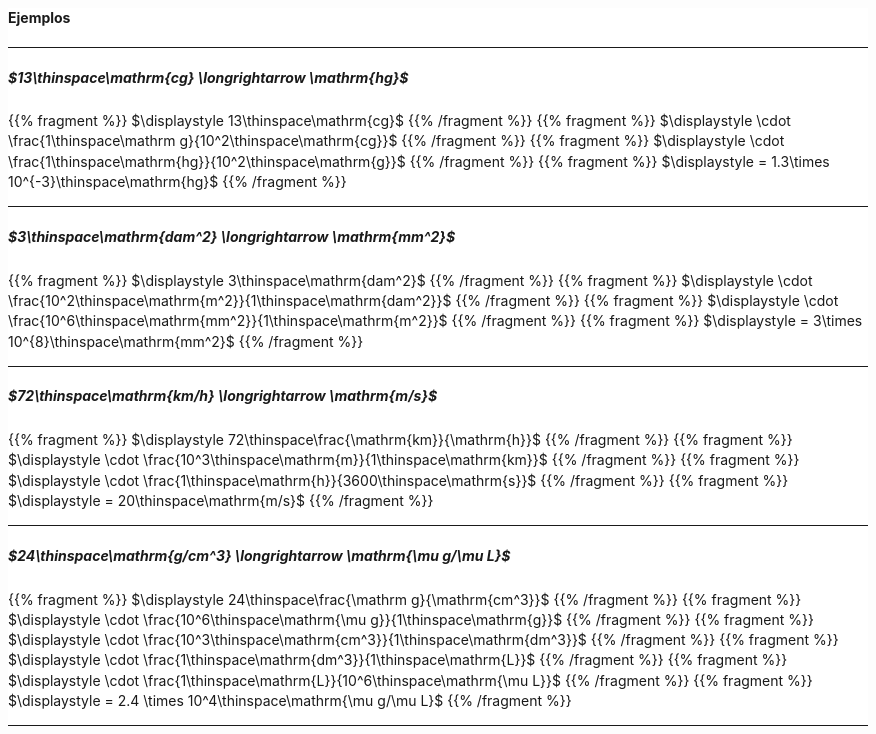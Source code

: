 
#### Ejemplos

---

##### $13\thinspace\mathrm{cg}  \longrightarrow \mathrm{hg}$
{{% fragment %}} $\displaystyle 13\thinspace\mathrm{cg}$ {{% /fragment %}}
{{% fragment %}} $\displaystyle \cdot \frac{1\thinspace\mathrm g}{10^2\thinspace\mathrm{cg}}$ {{% /fragment %}}
{{% fragment %}} $\displaystyle \cdot \frac{1\thinspace\mathrm{hg}}{10^2\thinspace\mathrm{g}}$ {{% /fragment %}}
{{% fragment %}} $\displaystyle = 1.3\times 10^{-3}\thinspace\mathrm{hg}$ {{% /fragment %}}

---

##### $3\thinspace\mathrm{dam^2} \longrightarrow \mathrm{mm^2}$
{{% fragment %}} $\displaystyle 3\thinspace\mathrm{dam^2}$ {{% /fragment %}}
{{% fragment %}} $\displaystyle \cdot \frac{10^2\thinspace\mathrm{m^2}}{1\thinspace\mathrm{dam^2}}$ {{% /fragment %}}
{{% fragment %}} $\displaystyle \cdot \frac{10^6\thinspace\mathrm{mm^2}}{1\thinspace\mathrm{m^2}}$ {{% /fragment %}}
{{% fragment %}} $\displaystyle = 3\times 10^{8}\thinspace\mathrm{mm^2}$ {{% /fragment %}}

---

##### $72\thinspace\mathrm{km/h} \longrightarrow \mathrm{m/s}$
{{% fragment %}} $\displaystyle 72\thinspace\frac{\mathrm{km}}{\mathrm{h}}$ {{% /fragment %}}
{{% fragment %}} $\displaystyle \cdot \frac{10^3\thinspace\mathrm{m}}{1\thinspace\mathrm{km}}$ {{% /fragment %}}
{{% fragment %}} $\displaystyle \cdot \frac{1\thinspace\mathrm{h}}{3600\thinspace\mathrm{s}}$ {{% /fragment %}}
{{% fragment %}} $\displaystyle  = 20\thinspace\mathrm{m/s}$ {{% /fragment %}}

---

##### $24\thinspace\mathrm{g/cm^3} \longrightarrow \mathrm{\mu g/\mu L}$
{{% fragment %}} $\displaystyle 24\thinspace\frac{\mathrm g}{\mathrm{cm^3}}$ {{% /fragment %}}
{{% fragment %}} $\displaystyle \cdot \frac{10^6\thinspace\mathrm{\mu g}}{1\thinspace\mathrm{g}}$ {{% /fragment %}}
{{% fragment %}} $\displaystyle \cdot \frac{10^3\thinspace\mathrm{cm^3}}{1\thinspace\mathrm{dm^3}}$ {{% /fragment %}}
{{% fragment %}} $\displaystyle \cdot \frac{1\thinspace\mathrm{dm^3}}{1\thinspace\mathrm{L}}$ {{% /fragment %}}
{{% fragment %}} $\displaystyle \cdot \frac{1\thinspace\mathrm{L}}{10^6\thinspace\mathrm{\mu L}}$ {{% /fragment %}}
{{% fragment %}} $\displaystyle  = 2.4 \times 10^4\thinspace\mathrm{\mu g/\mu L}$ {{% /fragment %}}

---
